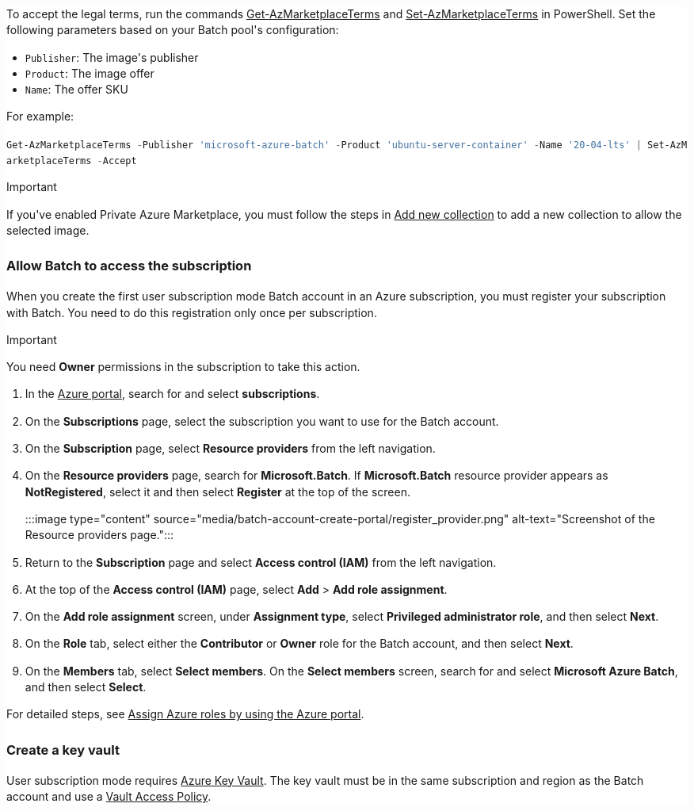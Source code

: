 To accept the legal terms, run the commands [Get-AzMarketplaceTerms](/powershell/module/az.marketplaceordering/get-azmarketplaceterms) and [Set-AzMarketplaceTerms](/powershell/module/az.marketplaceordering/set-azmarketplaceterms) in PowerShell. Set the following parameters based on your Batch pool's configuration:

- `Publisher`: The image's publisher
- `Product`: The image offer
- `Name`: The offer SKU

For example:

```powershell
Get-AzMarketplaceTerms -Publisher 'microsoft-azure-batch' -Product 'ubuntu-server-container' -Name '20-04-lts' | Set-AzMarketplaceTerms -Accept
```

> [!IMPORTANT]
> If you've enabled Private Azure Marketplace, you must follow the steps in [Add new collection](/marketplace/create-manage-private-azure-marketplace-new#add-new-collection) to add a new collection to allow the selected image.

<a name="allow-azure-batch-to-access-the-subscription-one-time-operation"></a>
### Allow Batch to access the subscription

When you create the first user subscription mode Batch account in an Azure subscription, you must register your subscription with Batch. You need to do this registration only once per subscription.

> [!IMPORTANT]
> You need **Owner** permissions in the subscription to take this action.

1. In the [Azure portal](https://portal.azure.com), search for and select **subscriptions**.
1. On the **Subscriptions** page, select the subscription you want to use for the Batch account.
1. On the **Subscription** page, select **Resource providers** from the left navigation.
1. On the **Resource providers** page, search for **Microsoft.Batch**. If **Microsoft.Batch** resource provider appears as **NotRegistered**, select it and then select **Register** at the top of the screen.

   :::image type="content" source="media/batch-account-create-portal/register_provider.png" alt-text="Screenshot of the Resource providers page.":::

1. Return to the **Subscription** page and select **Access control (IAM)** from the left navigation.
1. At the top of the **Access control (IAM)** page, select **Add** > **Add role assignment**.
1. On the **Add role assignment** screen, under **Assignment type**, select **Privileged administrator role**, and then select **Next**.
1. On the **Role** tab, select either the **Contributor** or **Owner** role for the Batch account, and then select **Next**.
1. On the **Members** tab, select **Select members**. On the **Select members** screen, search for and select **Microsoft Azure Batch**, and then select **Select**.

For detailed steps, see [Assign Azure roles by using the Azure portal](../role-based-access-control/role-assignments-portal.md).

### Create a key vault

User subscription mode requires [Azure Key Vault](/azure/key-vault/general/overview). The key vault must be in the same subscription and region as the Batch account and use a [Vault Access Policy](/azure/key-vault/general/assign-access-policy).
